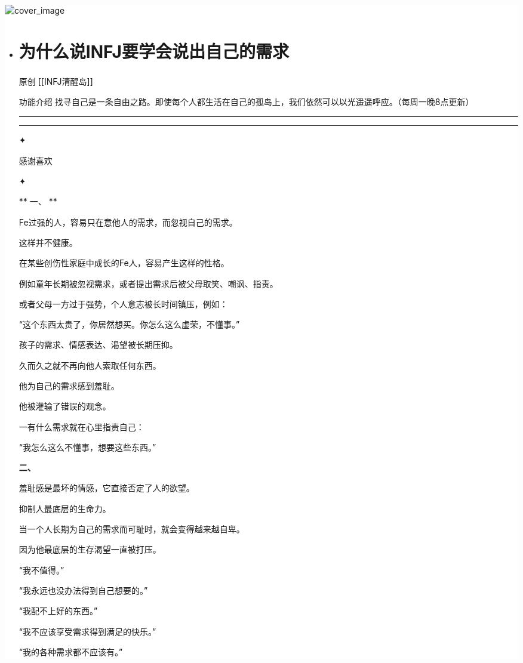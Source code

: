 ![cover_image](https://mmbiz.qpic.cn/sz_mmbiz_jpg/DZCdtia4bJxoWjzDzUhg22T1FLxicyMHYibxHVficYU5icyxeG5X60Wf8Y9dJs7Yqpw0Qqicf1Ga9ibeZF4pQQWbqq1tQ/0?wx_fmt=jpeg)

- # 为什么说INFJ要学会说出自己的需求
  
  原创 [[INFJ清醒岛]]
  
  功能介绍 找寻自己是一条自由之路。即使每个人都生活在自己的孤岛上，我们依然可以以光遥遥呼应。（每周一晚8点更新）
  
  ---
  
  ---
  
  ✦
  
  感谢喜欢
  
  ✦
  
  ** 一、 **
  
  Fe过强的人，容易只在意他人的需求，而忽视自己的需求。
  
  这样并不健康。
  
  在某些创伤性家庭中成长的Fe人，容易产生这样的性格。
  
  例如童年长期被忽视需求，或者提出需求后被父母取笑、嘲讽、指责。
  
  或者父母一方过于强势，个人意志被长时间镇压，例如：
  
  “这个东西太贵了，你居然想买。你怎么这么虚荣，不懂事。”
  
  孩子的需求、情感表达、渴望被长期压抑。
  
  久而久之就不再向他人索取任何东西。
  
  他为自己的需求感到羞耻。
  
  他被灌输了错误的观念。
  
  一有什么需求就在心里指责自己：
  
  “我怎么这么不懂事，想要这些东西。”
  
  **二、**
  
  羞耻感是最坏的情感，它直接否定了人的欲望。
  
  抑制人最底层的生命力。
  
  当一个人长期为自己的需求而可耻时，就会变得越来越自卑。
  
  因为他最底层的生存渴望一直被打压。
  
  “我不值得。”
  
  “我永远也没办法得到自己想要的。”
  
  “我配不上好的东西。”
  
  “我不应该享受需求得到满足的快乐。”
  
  “我的各种需求都不应该有。”
  